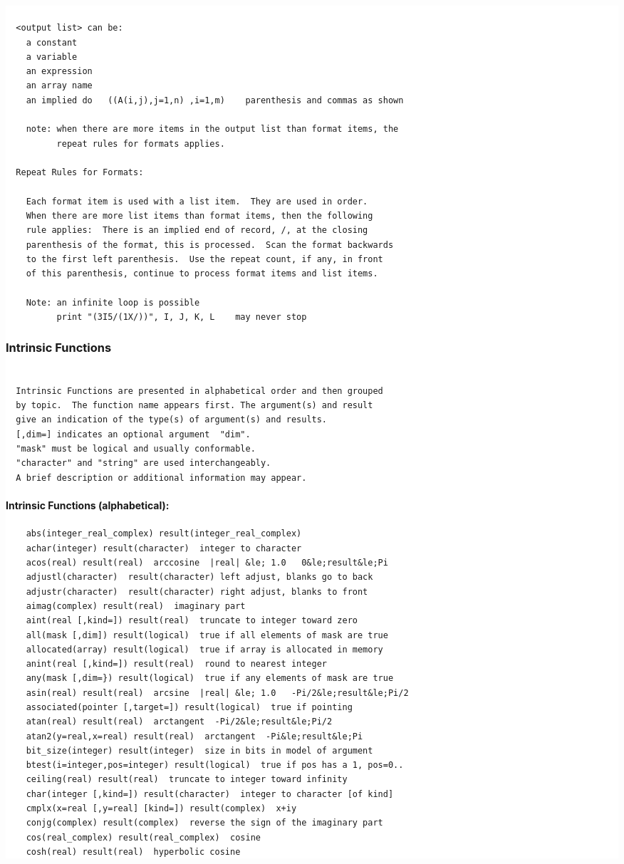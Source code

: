 ```

  <output list> can be:
    a constant
    a variable
    an expression
    an array name
    an implied do   ((A(i,j),j=1,n) ,i=1,m)    parenthesis and commas as shown

    note: when there are more items in the output list than format items, the
          repeat rules for formats applies.

  Repeat Rules for Formats:

    Each format item is used with a list item.  They are used in order.
    When there are more list items than format items, then the following
    rule applies:  There is an implied end of record, /, at the closing
    parenthesis of the format, this is processed.  Scan the format backwards
    to the first left parenthesis.  Use the repeat count, if any, in front
    of this parenthesis, continue to process format items and list items.

    Note: an infinite loop is possible
          print "(3I5/(1X/))", I, J, K, L    may never stop

```

### Intrinsic Functions 

```

  Intrinsic Functions are presented in alphabetical order and then grouped
  by topic.  The function name appears first. The argument(s) and result
  give an indication of the type(s) of argument(s) and results.
  [,dim=] indicates an optional argument  "dim".
  "mask" must be logical and usually conformable.
  "character" and "string" are used interchangeably.
  A brief description or additional information may appear.
```


####  Intrinsic Functions (alphabetical):

```
    abs(integer_real_complex) result(integer_real_complex)
    achar(integer) result(character)  integer to character
    acos(real) result(real)  arccosine  |real| &le; 1.0   0&le;result&le;Pi
    adjustl(character)  result(character) left adjust, blanks go to back
    adjustr(character)  result(character) right adjust, blanks to front
    aimag(complex) result(real)  imaginary part
    aint(real [,kind=]) result(real)  truncate to integer toward zero
    all(mask [,dim]) result(logical)  true if all elements of mask are true
    allocated(array) result(logical)  true if array is allocated in memory
    anint(real [,kind=]) result(real)  round to nearest integer
    any(mask [,dim=}) result(logical)  true if any elements of mask are true
    asin(real) result(real)  arcsine  |real| &le; 1.0   -Pi/2&le;result&le;Pi/2
    associated(pointer [,target=]) result(logical)  true if pointing
    atan(real) result(real)  arctangent  -Pi/2&le;result&le;Pi/2 
    atan2(y=real,x=real) result(real)  arctangent  -Pi&le;result&le;Pi
    bit_size(integer) result(integer)  size in bits in model of argument
    btest(i=integer,pos=integer) result(logical)  true if pos has a 1, pos=0..
    ceiling(real) result(real)  truncate to integer toward infinity
    char(integer [,kind=]) result(character)  integer to character [of kind]
    cmplx(x=real [,y=real] [kind=]) result(complex)  x+iy
    conjg(complex) result(complex)  reverse the sign of the imaginary part
    cos(real_complex) result(real_complex)  cosine
    cosh(real) result(real)  hyperbolic cosine
```